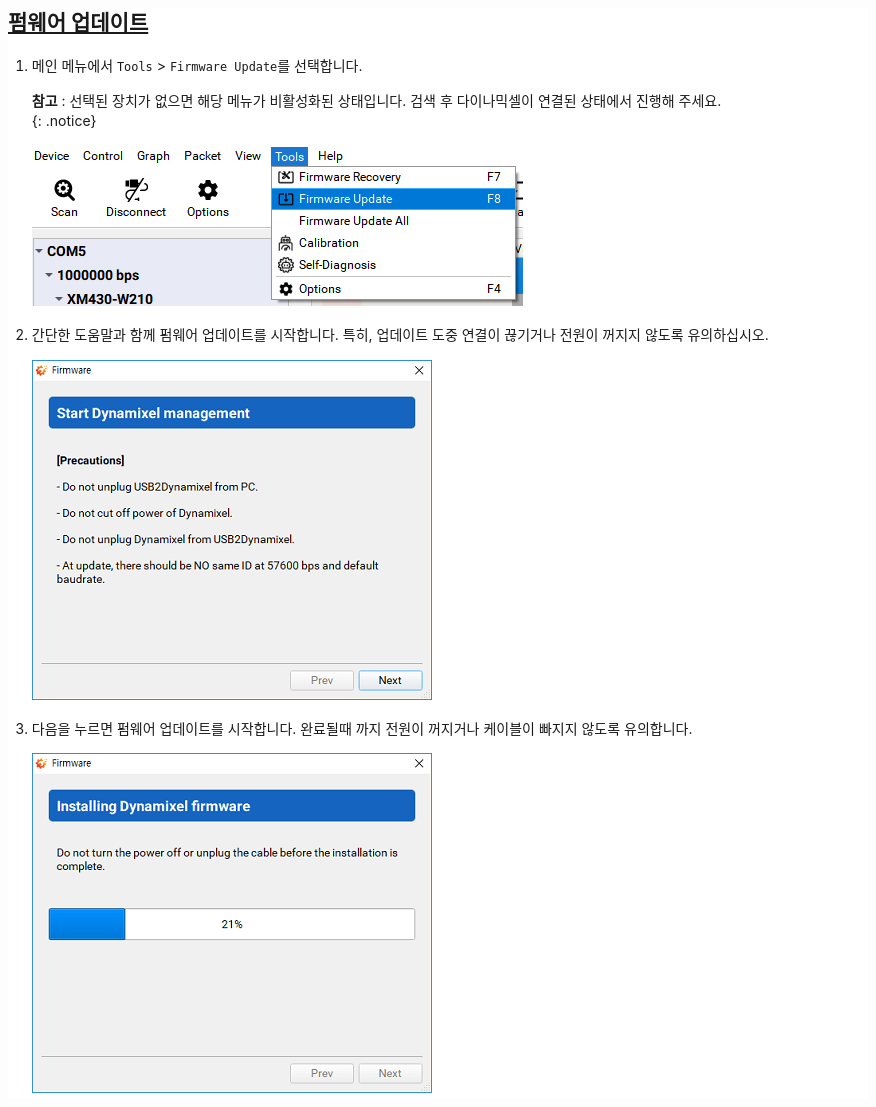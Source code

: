 ## [펌웨어 업데이트](#펌웨어-업데이트)

1. 메인 메뉴에서 `Tools` > `Firmware Update`를 선택합니다.

    **참고** : 선택된 장치가 없으면 해당 메뉴가 비활성화된 상태입니다. 검색 후 다이나믹셀이 연결된 상태에서 진행해 주세요.  
    {: .notice}

    ![](/assets/images/sw/wizard2/wizard2_015.png)

2. 간단한 도움말과 함께 펌웨어 업데이트를 시작합니다. 특히, 업데이트 도중 연결이 끊기거나 전원이 꺼지지 않도록 유의하십시오.

    ![](/assets/images/sw/wizard2/wizard2_firmware_update_001.png)

3. 다음을 누르면 펌웨어 업데이트를 시작합니다. 완료될때 까지 전원이 꺼지거나 케이블이 빠지지 않도록 유의합니다.

    ![](/assets/images/sw/wizard2/wizard2_firmware_update_002.png)
